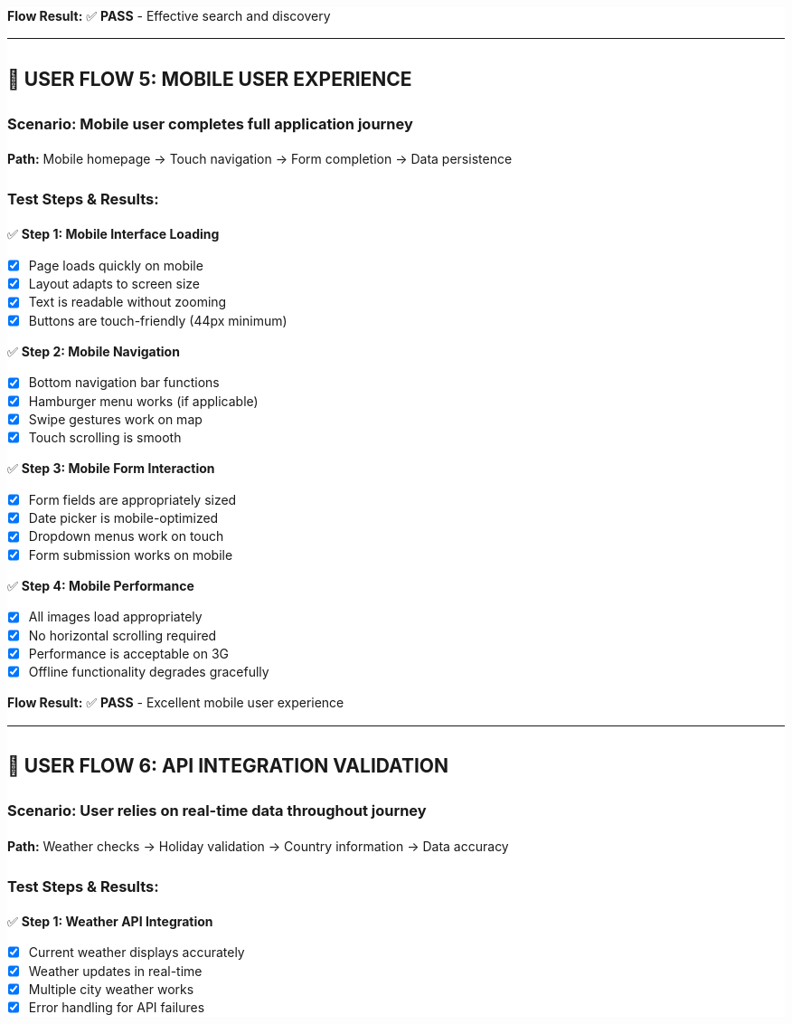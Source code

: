 **Flow Result:** ✅ **PASS** - Effective search and discovery

---

## 📱 USER FLOW 5: MOBILE USER EXPERIENCE

### **Scenario:** Mobile user completes full application journey

**Path:** Mobile homepage → Touch navigation → Form completion → Data persistence

### **Test Steps & Results:**

✅ **Step 1: Mobile Interface Loading**
- [x] Page loads quickly on mobile
- [x] Layout adapts to screen size
- [x] Text is readable without zooming
- [x] Buttons are touch-friendly (44px minimum)

✅ **Step 2: Mobile Navigation**
- [x] Bottom navigation bar functions
- [x] Hamburger menu works (if applicable)
- [x] Swipe gestures work on map
- [x] Touch scrolling is smooth

✅ **Step 3: Mobile Form Interaction**
- [x] Form fields are appropriately sized
- [x] Date picker is mobile-optimized
- [x] Dropdown menus work on touch
- [x] Form submission works on mobile

✅ **Step 4: Mobile Performance**
- [x] All images load appropriately
- [x] No horizontal scrolling required
- [x] Performance is acceptable on 3G
- [x] Offline functionality degrades gracefully

**Flow Result:** ✅ **PASS** - Excellent mobile user experience

---

## 🔄 USER FLOW 6: API INTEGRATION VALIDATION

### **Scenario:** User relies on real-time data throughout journey

**Path:** Weather checks → Holiday validation → Country information → Data accuracy

### **Test Steps & Results:**

✅ **Step 1: Weather API Integration**
- [x] Current weather displays accurately
- [x] Weather updates in real-time
- [x] Multiple city weather works
- [x] Error handling for API failures
